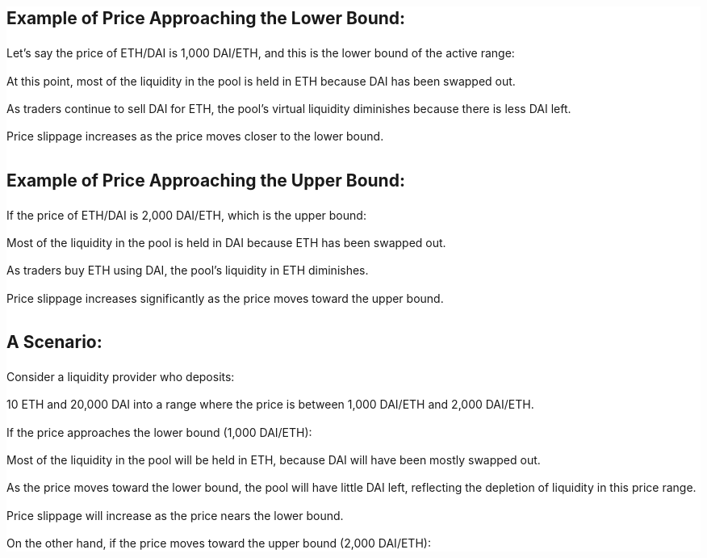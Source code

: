 ## Example of Price Approaching the Lower Bound:

Let’s say the price of ETH/DAI is 1,000 DAI/ETH, and this is the lower bound of the active range:





At this point, most of the liquidity in the pool is held in ETH because DAI has been swapped out.



As traders continue to sell DAI for ETH, the pool’s virtual liquidity diminishes because there is less DAI left.



Price slippage increases as the price moves closer to the lower bound.

## Example of Price Approaching the Upper Bound:

If the price of ETH/DAI is 2,000 DAI/ETH, which is the upper bound:





Most of the liquidity in the pool is held in DAI because ETH has been swapped out.



As traders buy ETH using DAI, the pool’s liquidity in ETH diminishes.



Price slippage increases significantly as the price moves toward the upper bound.

## A Scenario:

Consider a liquidity provider who deposits:





10 ETH and 20,000 DAI into a range where the price is between 1,000 DAI/ETH and 2,000 DAI/ETH.

If the price approaches the lower bound (1,000 DAI/ETH):





Most of the liquidity in the pool will be held in ETH, because DAI will have been mostly swapped out.



As the price moves toward the lower bound, the pool will have little DAI left, reflecting the depletion of liquidity in this price range.



Price slippage will increase as the price nears the lower bound.

On the other hand, if the price moves toward the upper bound (2,000 DAI/ETH):


